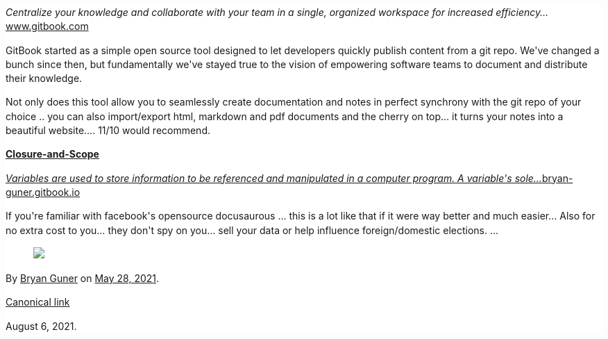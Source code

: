 <em>Centralize your knowledge and collaborate with your team in a single, organized workspace for increased efficiency…</em>www.gitbook.com</a><a href="https://www.gitbook.com/" class="js-mixtapeImage mixtapeImage u-ignoreBlock"></a>

GitBook started as a simple open source tool designed to let developers quickly publish content from a git repo. We've changed a bunch since then, but fundamentally we've stayed true to the vision of empowering software teams to document and distribute their knowledge.

Not only does this tool allow you to seamlessly create documentation and notes in perfect synchrony with the git repo of your choice .. you can also import/export html, markdown and pdf documents and the cherry on top… it turns your notes into a beautiful website…. 11/10 would recommend.

<a href="https://bryan-guner.gitbook.io/lambda-website" class="markup--anchor markup--mixtapeEmbed-anchor" title="https://bryan-guner.gitbook.io/lambda-website"><strong>Closure-and-Scope</strong>
<br/>

<em>Variables are used to store information to be referenced and manipulated in a computer program. A variable's sole…</em>bryan-guner.gitbook.io</a><a href="https://bryan-guner.gitbook.io/lambda-website" class="js-mixtapeImage mixtapeImage u-ignoreBlock"></a>

If you're familiar with facebook's opensource docusaurous … this is a lot like that if it were way better and much easier… Also for no extra cost to you… they don't spy on you… sell your data or help influence foreign/domestic elections. …

<figure><img src="https://cdn-images-1.medium.com/max/800/1*Go8UXl1siB12VL9il0ninw.png" class="graf-image" /></figure>

By <a href="https://medium.com/@bryanguner" class="p-author h-card">Bryan Guner</a> on [May 28, 2021](https://medium.com/p/82e8b6e61879).

<a href="https://medium.com/@bryanguner/these-are-a-few-of-my-favorite-things-82e8b6e61879" class="p-canonical">Canonical link</a>

 August 6, 2021.
